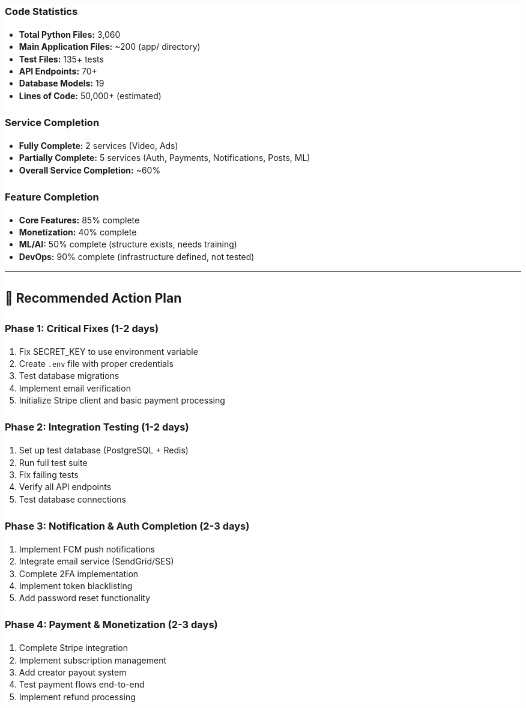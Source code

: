 ### Code Statistics
- **Total Python Files:** 3,060
- **Main Application Files:** ~200 (app/ directory)
- **Test Files:** 135+ tests
- **API Endpoints:** 70+
- **Database Models:** 19
- **Lines of Code:** 50,000+ (estimated)

### Service Completion
- **Fully Complete:** 2 services (Video, Ads)
- **Partially Complete:** 5 services (Auth, Payments, Notifications, Posts, ML)
- **Overall Service Completion:** ~60%

### Feature Completion
- **Core Features:** 85% complete
- **Monetization:** 40% complete
- **ML/AI:** 50% complete (structure exists, needs training)
- **DevOps:** 90% complete (infrastructure defined, not tested)

---

## 🎯 Recommended Action Plan

### Phase 1: Critical Fixes (1-2 days)
1. Fix SECRET_KEY to use environment variable
2. Create `.env` file with proper credentials
3. Test database migrations
4. Implement email verification
5. Initialize Stripe client and basic payment processing

### Phase 2: Integration Testing (1-2 days)
1. Set up test database (PostgreSQL + Redis)
2. Run full test suite
3. Fix failing tests
4. Verify all API endpoints
5. Test database connections

### Phase 3: Notification & Auth Completion (2-3 days)
1. Implement FCM push notifications
2. Integrate email service (SendGrid/SES)
3. Complete 2FA implementation
4. Implement token blacklisting
5. Add password reset functionality

### Phase 4: Payment & Monetization (2-3 days)
1. Complete Stripe integration
2. Implement subscription management
3. Add creator payout system
4. Test payment flows end-to-end
5. Implement refund processing
